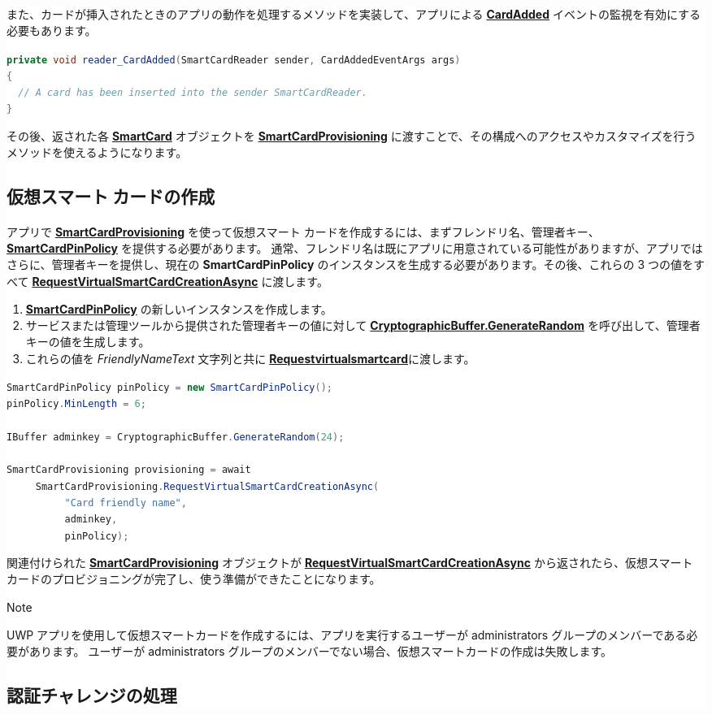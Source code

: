 また、カードが挿入されたときのアプリの動作を処理するメソッドを実装して、アプリによる [**CardAdded**](/uwp/api/windows.devices.smartcards.smartcardreader.cardadded) イベントの監視を有効にする必要もあります。

```cs
private void reader_CardAdded(SmartCardReader sender, CardAddedEventArgs args)
{
  // A card has been inserted into the sender SmartCardReader.
}
```

その後、返された各 [**SmartCard**](/uwp/api/Windows.Devices.SmartCards.SmartCard) オブジェクトを [**SmartCardProvisioning**](/uwp/api/Windows.Devices.SmartCards.SmartCardProvisioning) に渡すことで、その構成へのアクセスやカスタマイズを行うメソッドを使えるようになります。

## <a name="create-a-virtual-smart-card"></a>仮想スマート カードの作成


アプリで [**SmartCardProvisioning**](/uwp/api/Windows.Devices.SmartCards.SmartCardProvisioning) を使って仮想スマート カードを作成するには、まずフレンドリ名、管理者キー、[**SmartCardPinPolicy**](/uwp/api/Windows.Devices.SmartCards.SmartCardPinPolicy) を提供する必要があります。 通常、フレンドリ名は既にアプリに用意されている可能性がありますが、アプリではさらに、管理者キーを提供し、現在の **SmartCardPinPolicy** のインスタンスを生成する必要があります。その後、これらの 3 つの値をすべて [**RequestVirtualSmartCardCreationAsync**](/uwp/api/windows.devices.smartcards.smartcardprovisioning.requestvirtualsmartcardcreationasync) に渡します。

1.  [**SmartCardPinPolicy**](/uwp/api/Windows.Devices.SmartCards.SmartCardPinPolicy) の新しいインスタンスを作成します。
2.  サービスまたは管理ツールから提供された管理者キーの値に対して [**CryptographicBuffer.GenerateRandom**](/uwp/api/windows.security.cryptography.cryptographicbuffer.generaterandom) を呼び出して、管理者キーの値を生成します。
3.  これらの値を *FriendlyNameText* 文字列と共に [**Requestvirtualsmartcard**](/uwp/api/windows.devices.smartcards.smartcardprovisioning.requestvirtualsmartcardcreationasync)に渡します。

```cs
SmartCardPinPolicy pinPolicy = new SmartCardPinPolicy();
pinPolicy.MinLength = 6;

IBuffer adminkey = CryptographicBuffer.GenerateRandom(24);

SmartCardProvisioning provisioning = await
     SmartCardProvisioning.RequestVirtualSmartCardCreationAsync(
          "Card friendly name",
          adminkey,
          pinPolicy);
```

関連付けられた [**SmartCardProvisioning**](/uwp/api/Windows.Devices.SmartCards.SmartCardProvisioning) オブジェクトが [**RequestVirtualSmartCardCreationAsync**](/uwp/api/windows.devices.smartcards.smartcardprovisioning.requestvirtualsmartcardcreationasync) から返されたら、仮想スマート カードのプロビジョニングが完了し、使う準備ができたことになります。

>[!NOTE]
>UWP アプリを使用して仮想スマートカードを作成するには、アプリを実行するユーザーが administrators グループのメンバーである必要があります。 ユーザーが administrators グループのメンバーでない場合、仮想スマートカードの作成は失敗します。

## <a name="handle-authentication-challenges"></a>認証チャレンジの処理

